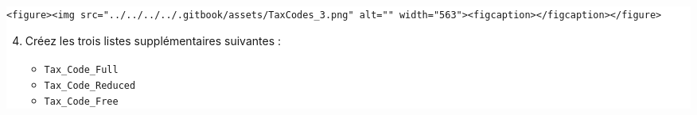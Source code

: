    <figure><img src="../../../../.gitbook/assets/TaxCodes_3.png" alt="" width="563"><figcaption></figcaption></figure>
4.  Créez les trois listes supplémentaires suivantes :

    * `Tax_Code_Full`
    * `Tax_Code_Reduced`
    * `Tax_Code_Free`
